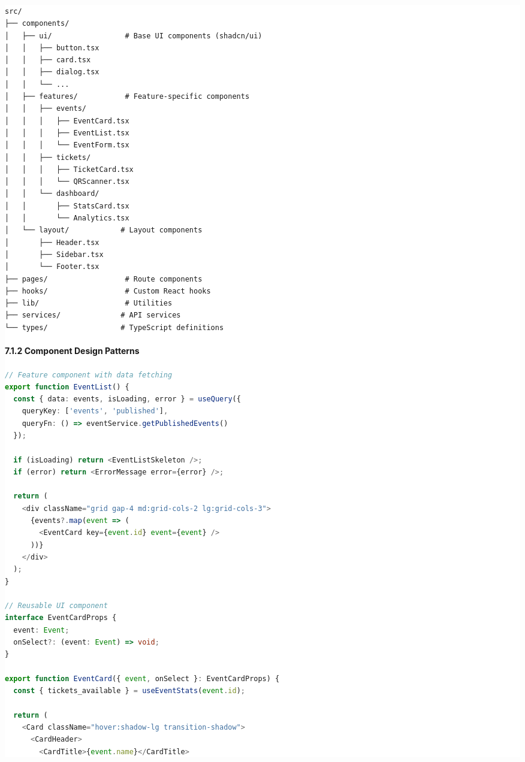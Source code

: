 ```
src/
├── components/
│   ├── ui/                 # Base UI components (shadcn/ui)
│   │   ├── button.tsx
│   │   ├── card.tsx
│   │   ├── dialog.tsx
│   │   └── ...
│   ├── features/           # Feature-specific components
│   │   ├── events/
│   │   │   ├── EventCard.tsx
│   │   │   ├── EventList.tsx
│   │   │   └── EventForm.tsx
│   │   ├── tickets/
│   │   │   ├── TicketCard.tsx
│   │   │   └── QRScanner.tsx
│   │   └── dashboard/
│   │       ├── StatsCard.tsx
│   │       └── Analytics.tsx
│   └── layout/            # Layout components
│       ├── Header.tsx
│       ├── Sidebar.tsx
│       └── Footer.tsx
├── pages/                  # Route components
├── hooks/                  # Custom React hooks
├── lib/                    # Utilities
├── services/              # API services
└── types/                 # TypeScript definitions
```

#### 7.1.2 Component Design Patterns

```typescript
// Feature component with data fetching
export function EventList() {
  const { data: events, isLoading, error } = useQuery({
    queryKey: ['events', 'published'],
    queryFn: () => eventService.getPublishedEvents()
  });

  if (isLoading) return <EventListSkeleton />;
  if (error) return <ErrorMessage error={error} />;

  return (
    <div className="grid gap-4 md:grid-cols-2 lg:grid-cols-3">
      {events?.map(event => (
        <EventCard key={event.id} event={event} />
      ))}
    </div>
  );
}

// Reusable UI component
interface EventCardProps {
  event: Event;
  onSelect?: (event: Event) => void;
}

export function EventCard({ event, onSelect }: EventCardProps) {
  const { tickets_available } = useEventStats(event.id);

  return (
    <Card className="hover:shadow-lg transition-shadow">
      <CardHeader>
        <CardTitle>{event.name}</CardTitle>
```
